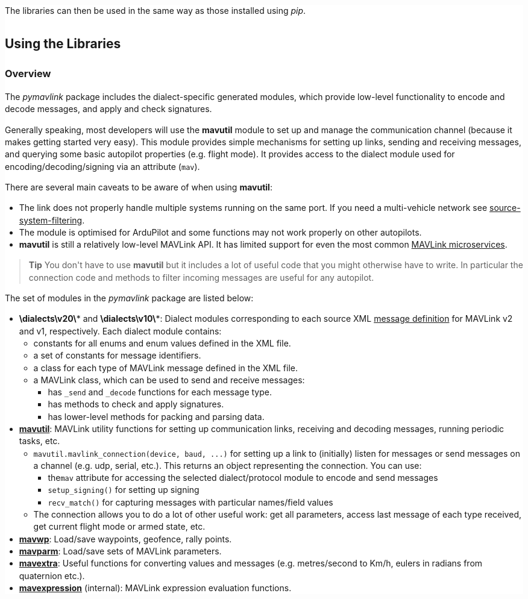 The libraries can then be used in the same way as those installed using *pip*.


## Using the Libraries

### Overview

The *pymavlink* package includes the dialect-specific generated modules, which provide low-level functionality to encode and decode messages, and apply and check signatures.

Generally speaking, most developers will use the **mavutil** module to set up and manage the communication channel (because it makes getting started very easy). This module provides simple mechanisms for setting up links, sending and receiving messages, and querying some basic autopilot properties (e.g. flight mode). It provides access to the dialect module used for encoding/decoding/signing via an attribute (`mav`).

There are several main caveats to be aware of when using **mavutil**:
- The link does not properly handle multiple systems running on the same port. 
  If you need a multi-vehicle network see [source-system-filtering](https://github.com/peterbarker/dronekit-python/tree/source-system-filtering/examples/multivehicle).
- The module is optimised for ArduPilot and some functions may not work properly on other autopilots.
- **mavutil** is still a relatively low-level MAVLink API. 
  It has limited support for even the most common [MAVLink microservices](../services/README.md).

> **Tip** You don't have to use **mavutil** but it includes a lot of useful code that you might otherwise have to write.
  In particular the connection code and methods to filter incoming messages are useful for any autopilot.
  
The set of modules in the *pymavlink* package are listed below:
- **\dialects\v20\\*** and **\dialects\v10\\***: Dialect modules corresponding to each source XML [message definition](../messages/README.md) for MAVLink v2 and v1, respectively. 
  Each dialect module contains:
  - constants for all enums and enum values defined in the XML file.
  - a set of constants for message identifiers.
  - a class for each type of MAVLink message defined in the XML file.
  - a MAVLink class, which can be used to send and receive messages:
    - has `_send` and `_decode` functions for each message type.
    - has methods to check and apply signatures.
    - has lower-level methods for packing and parsing data.
- **[mavutil](https://github.com/ArduPilot/pymavlink/blob/master/mavutil.py)**: MAVLink utility functions for setting up communication links, receiving and decoding messages, running periodic tasks, etc.
  - `mavutil.mavlink_connection(device, baud, ...)` for setting up a link to (initially) listen for messages or send messages on a channel (e.g. udp, serial, etc.). This returns an object representing the connection. You can use:
    - the`mav` attribute for accessing the selected dialect/protocol module to encode and send messages
    - `setup_signing()` for setting up signing
    - `recv_match()` for capturing messages with particular names/field values
  - The connection allows you to do a lot of other useful work: get all parameters, access last message of each type received, get current flight mode or armed state, etc.
- **[mavwp](https://github.com/ArduPilot/pymavlink/blob/master/mavwp.py)**: Load/save waypoints, geofence, rally points.
- **[mavparm](https://github.com/ArduPilot/pymavlink/blob/master/mavparm.py)**: Load/save sets of MAVLink parameters.
- **[mavextra](https://github.com/ArduPilot/pymavlink/blob/master/mavextra.py)**: Useful functions for converting values and messages (e.g. metres/second to Km/h, eulers in radians from quaternion etc.).
- **[mavexpression]()** (internal): MAVLink expression evaluation functions.
